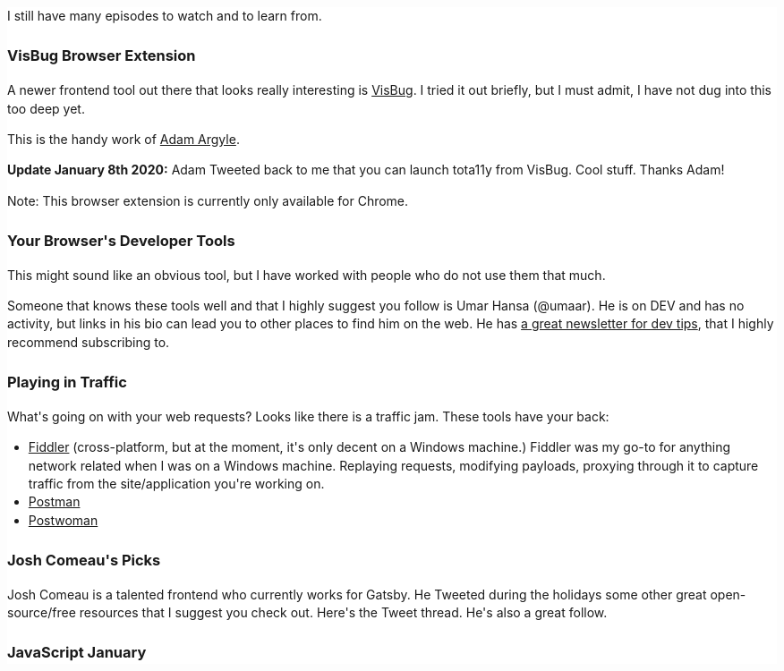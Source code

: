 I still have many episodes to watch and to learn from.

### VisBug Browser Extension

A newer frontend tool out there that looks really interesting is [VisBug](https://chrome.google.com/webstore/detail/visbug/cdockenadnadldjbbgcallicgledbeoc?hl=en). I tried it out briefly, but I must admit, I have not dug into this too deep yet.

This is the handy work of [Adam Argyle](https://www.twitter.com/argyleink).

<iframe class="liquidTag" src="https://dev.to/embed/youtube?args=lc9PZxX6mIQ" style="border: 0; width: 100%;"></iframe>

**Update January 8th 2020:** Adam Tweeted back to me that you can launch tota11y from VisBug. Cool stuff. Thanks Adam!

<iframe class="liquidTag" src="https://dev.to/embed/twitter?args=1215052867716804608" style="border: 0; width: 100%;"></iframe>

Note: This browser extension is currently only available for Chrome.

### Your Browser's Developer Tools

This might sound like an obvious tool, but I have worked with people who do not use them that much.

Someone that knows these tools well and that I highly suggest you follow is Umar Hansa (@umaar). He is on DEV and has no activity, but links in his bio can lead you to other places to find him on the web. He has [a great newsletter for dev tips](https://umaar.com/dev-tips/), that I highly recommend subscribing to.

### Playing in Traffic

What's going on with your web requests? Looks like there is a traffic jam. These tools have your back:

- [Fiddler](https://www.telerik.com/download/fiddler) (cross-platform, but at the moment, it's only decent on a Windows machine.) Fiddler was my go-to for anything network related when I was on a Windows machine. Replaying requests, modifying payloads, proxying through it to capture traffic from the site/application you're working on.
- [Postman](https://www.getpostman.com/)
- [Postwoman](https://postwoman.io/)

<iframe class="liquidTag" src="https://dev.to/embed/link?args=https%3A%2F%2Fdev.to%2Fliyasthomas%2Fpostwoman-v1-0-a-free-fast-beautiful-alternative-to-postman-mn0" style="border: 0; width: 100%;"></iframe>

### Josh Comeau's Picks

Josh Comeau is a talented frontend who currently works for Gatsby. He Tweeted during the holidays some other great open-source/free resources that I suggest you check out. Here's the Tweet thread. He's also a great follow.

<iframe class="liquidTag" src="https://dev.to/embed/twitter?args=1212416797254832130" style="border: 0; width: 100%;"></iframe>

### JavaScript January
